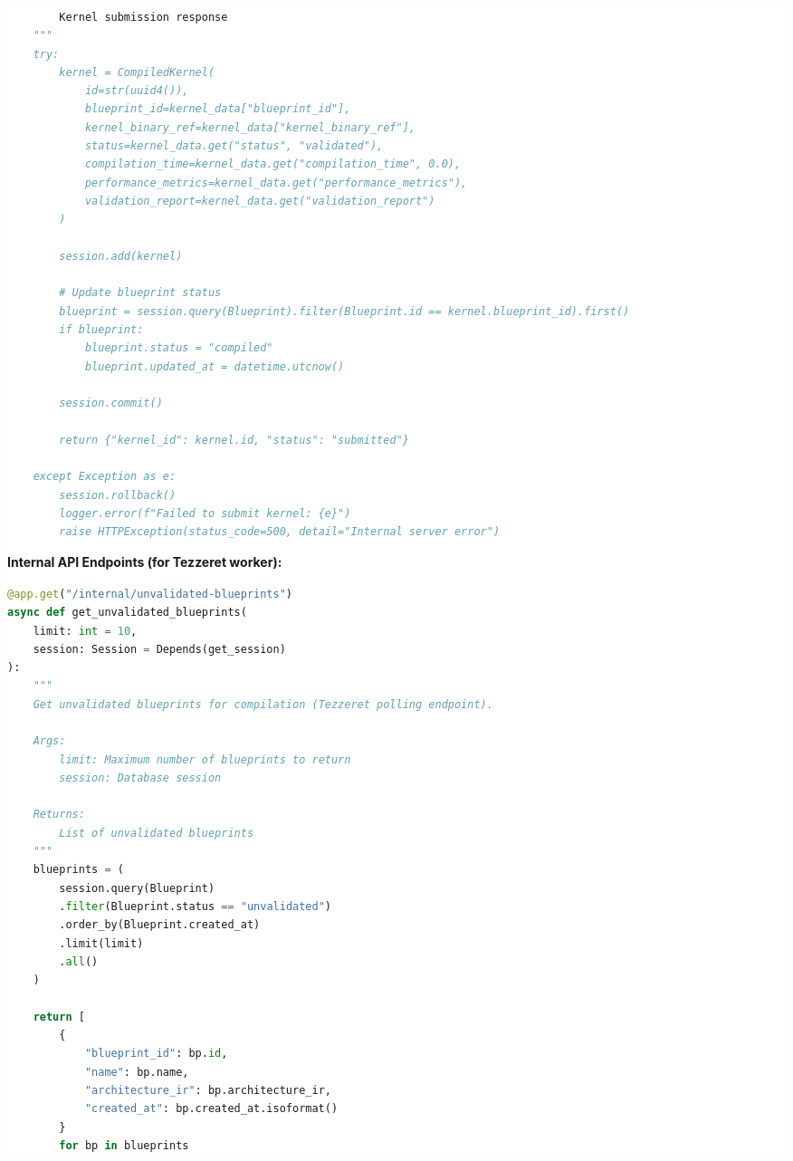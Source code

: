 ```python
        Kernel submission response
    """
    try:
        kernel = CompiledKernel(
            id=str(uuid4()),
            blueprint_id=kernel_data["blueprint_id"],
            kernel_binary_ref=kernel_data["kernel_binary_ref"],
            status=kernel_data.get("status", "validated"),
            compilation_time=kernel_data.get("compilation_time", 0.0),
            performance_metrics=kernel_data.get("performance_metrics"),
            validation_report=kernel_data.get("validation_report")
        )
        
        session.add(kernel)
        
        # Update blueprint status
        blueprint = session.query(Blueprint).filter(Blueprint.id == kernel.blueprint_id).first()
        if blueprint:
            blueprint.status = "compiled"
            blueprint.updated_at = datetime.utcnow()
        
        session.commit()
        
        return {"kernel_id": kernel.id, "status": "submitted"}
        
    except Exception as e:
        session.rollback()
        logger.error(f"Failed to submit kernel: {e}")
        raise HTTPException(status_code=500, detail="Internal server error")
```

**Internal API Endpoints (for Tezzeret worker):**
```python
@app.get("/internal/unvalidated-blueprints")
async def get_unvalidated_blueprints(
    limit: int = 10,
    session: Session = Depends(get_session)
):
    """
    Get unvalidated blueprints for compilation (Tezzeret polling endpoint).
    
    Args:
        limit: Maximum number of blueprints to return
        session: Database session
        
    Returns:
        List of unvalidated blueprints
    """
    blueprints = (
        session.query(Blueprint)
        .filter(Blueprint.status == "unvalidated")
        .order_by(Blueprint.created_at)
        .limit(limit)
        .all()
    )
    
    return [
        {
            "blueprint_id": bp.id,
            "name": bp.name,
            "architecture_ir": bp.architecture_ir,
            "created_at": bp.created_at.isoformat()
        }
        for bp in blueprints
```